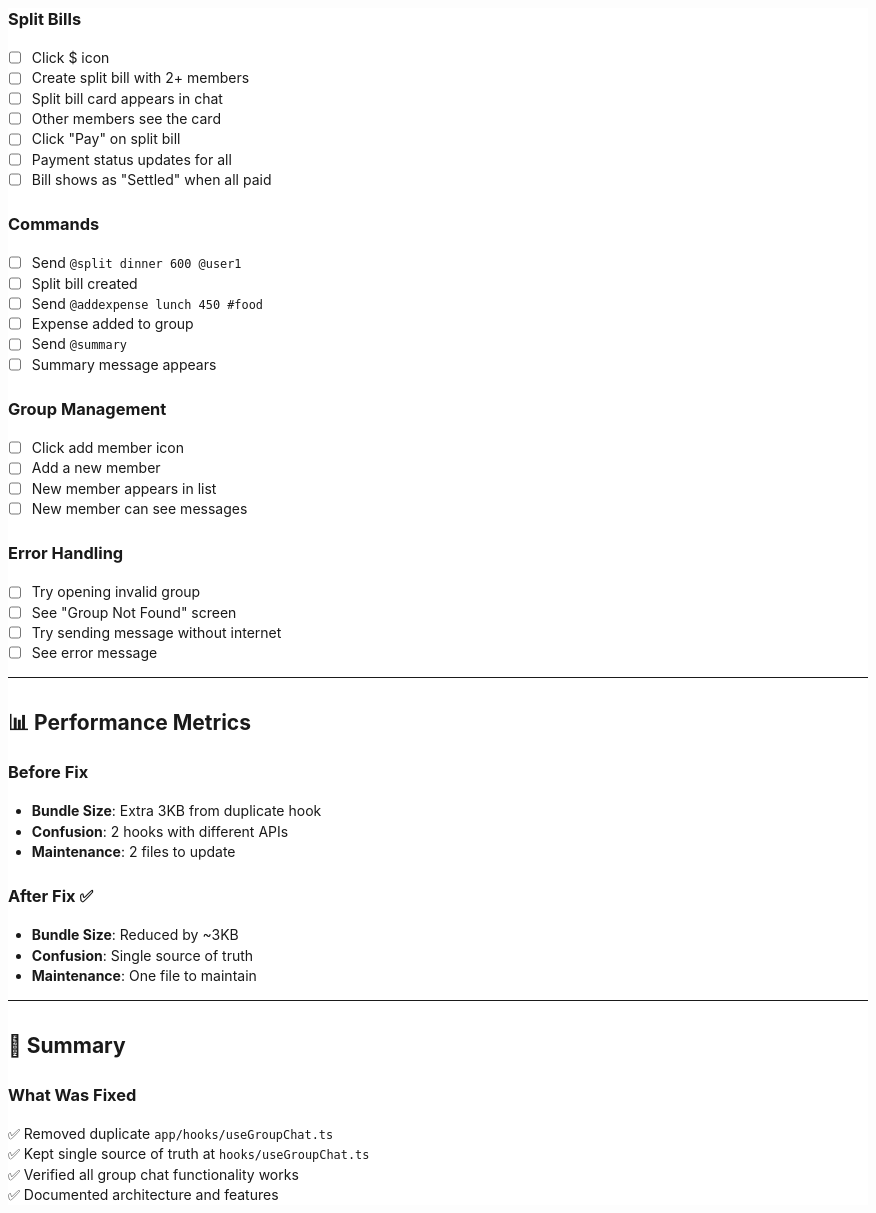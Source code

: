 ### **Split Bills**
- [ ] Click $ icon
- [ ] Create split bill with 2+ members
- [ ] Split bill card appears in chat
- [ ] Other members see the card
- [ ] Click "Pay" on split bill
- [ ] Payment status updates for all
- [ ] Bill shows as "Settled" when all paid

### **Commands**
- [ ] Send `@split dinner 600 @user1`
- [ ] Split bill created
- [ ] Send `@addexpense lunch 450 #food`
- [ ] Expense added to group
- [ ] Send `@summary`
- [ ] Summary message appears

### **Group Management**
- [ ] Click add member icon
- [ ] Add a new member
- [ ] New member appears in list
- [ ] New member can see messages

### **Error Handling**
- [ ] Try opening invalid group
- [ ] See "Group Not Found" screen
- [ ] Try sending message without internet
- [ ] See error message

---

## 📊 Performance Metrics

### **Before Fix**
- **Bundle Size**: Extra 3KB from duplicate hook
- **Confusion**: 2 hooks with different APIs
- **Maintenance**: 2 files to update

### **After Fix** ✅
- **Bundle Size**: Reduced by ~3KB
- **Confusion**: Single source of truth
- **Maintenance**: One file to maintain

---

## 🎉 Summary

### **What Was Fixed**
✅ Removed duplicate `app/hooks/useGroupChat.ts`  
✅ Kept single source of truth at `hooks/useGroupChat.ts`  
✅ Verified all group chat functionality works  
✅ Documented architecture and features  
